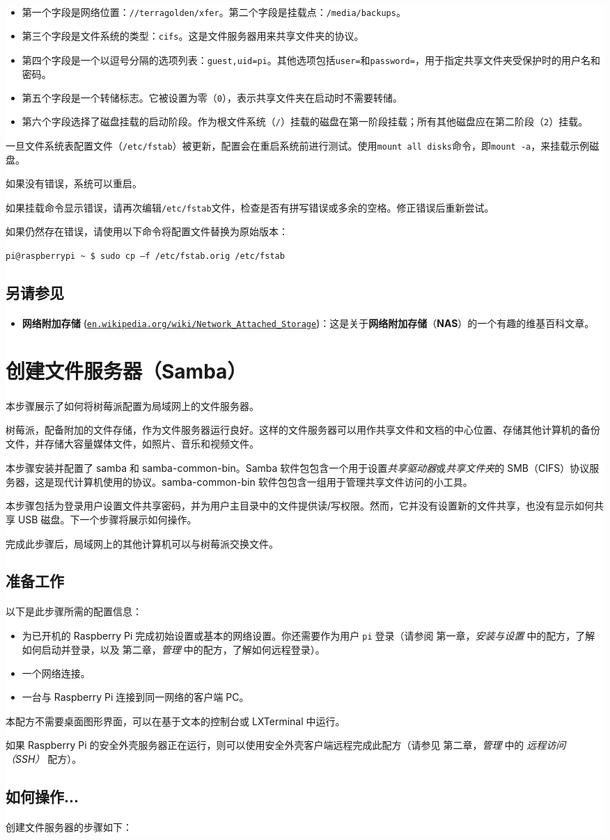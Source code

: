 +   第一个字段是网络位置：`//terragolden/xfer`。第二个字段是挂载点：`/media/backups`。

+   第三个字段是文件系统的类型：`cifs`。这是文件服务器用来共享文件夹的协议。

+   第四个字段是一个以逗号分隔的选项列表：`guest,uid=pi`。其他选项包括`user=`和`password=`，用于指定共享文件夹受保护时的用户名和密码。

+   第五个字段是一个转储标志。它被设置为零（`0`），表示共享文件夹在启动时不需要转储。

+   第六个字段选择了磁盘挂载的启动阶段。作为根文件系统（`/`）挂载的磁盘在第一阶段挂载；所有其他磁盘应在第二阶段（`2`）挂载。

一旦文件系统表配置文件（`/etc/fstab`）被更新，配置会在重启系统前进行测试。使用`mount all disks`命令，即`mount -a`，来挂载示例磁盘。

如果没有错误，系统可以重启。

如果挂载命令显示错误，请再次编辑`/etc/fstab`文件，检查是否有拼写错误或多余的空格。修正错误后重新尝试。

如果仍然存在错误，请使用以下命令将配置文件替换为原始版本：

```
pi@raspberrypi ~ $ sudo cp –f /etc/fstab.orig /etc/fstab
```

## 另请参见

+   **网络附加存储** ([`en.wikipedia.org/wiki/Network_Attached_Storage`](http://en.wikipedia.org/wiki/Network_Attached_Storage))：这是关于**网络附加存储**（**NAS**）的一个有趣的维基百科文章。

# 创建文件服务器（Samba）

本步骤展示了如何将树莓派配置为局域网上的文件服务器。

树莓派，配备附加的文件存储，作为文件服务器运行良好。这样的文件服务器可以用作共享文件和文档的中心位置、存储其他计算机的备份文件，并存储大容量媒体文件，如照片、音乐和视频文件。

本步骤安装并配置了 samba 和 samba-common-bin。Samba 软件包包含一个用于设置*共享驱动器*或*共享文件夹*的 SMB（CIFS）协议服务器，这是现代计算机使用的协议。samba-common-bin 软件包包含一组用于管理共享文件访问的小工具。

本步骤包括为登录用户设置文件共享密码，并为用户主目录中的文件提供读/写权限。然而，它并没有设置新的文件共享，也没有显示如何共享 USB 磁盘。下一个步骤将展示如何操作。

完成此步骤后，局域网上的其他计算机可以与树莓派交换文件。

## 准备工作

以下是此步骤所需的配置信息：

+   为已开机的 Raspberry Pi 完成初始设置或基本的网络设置。你还需要作为用户 `pi` 登录（请参阅 第一章，*安装与设置* 中的配方，了解如何启动并登录，以及 第二章，*管理* 中的配方，了解如何远程登录）。

+   一个网络连接。

+   一台与 Raspberry Pi 连接到同一网络的客户端 PC。

本配方不需要桌面图形界面，可以在基于文本的控制台或 LXTerminal 中运行。

如果 Raspberry Pi 的安全外壳服务器正在运行，则可以使用安全外壳客户端远程完成此配方（请参见 第二章，*管理* 中的 *远程访问（SSH）* 配方）。

## 如何操作...

创建文件服务器的步骤如下：
